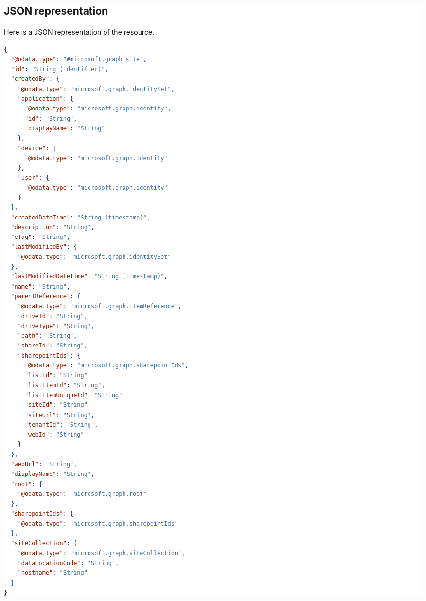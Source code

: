 ## JSON representation
Here is a JSON representation of the resource.

``` json
{
  "@odata.type": "#microsoft.graph.site",
  "id": "String (identifier)",
  "createdBy": {
    "@odata.type": "microsoft.graph.identitySet",
    "application": {
      "@odata.type": "microsoft.graph.identity",
      "id": "String",
      "displayName": "String"
    },
    "device": {
      "@odata.type": "microsoft.graph.identity"
    },
    "user": {
      "@odata.type": "microsoft.graph.identity"
    }
  },
  "createdDateTime": "String (timestamp)",
  "description": "String",
  "eTag": "String",
  "lastModifiedBy": {
    "@odata.type": "microsoft.graph.identitySet"
  },
  "lastModifiedDateTime": "String (timestamp)",
  "name": "String",
  "parentReference": {
    "@odata.type": "microsoft.graph.itemReference",
    "driveId": "String",
    "driveType": "String",
    "path": "String",
    "shareId": "String",
    "sharepointIds": {
      "@odata.type": "microsoft.graph.sharepointIds",
      "listId": "String",
      "listItemId": "String",
      "listItemUniqueId": "String",
      "siteId": "String",
      "siteUrl": "String",
      "tenantId": "String",
      "webId": "String"
    }
  },
  "webUrl": "String",
  "displayName": "String",
  "root": {
    "@odata.type": "microsoft.graph.root"
  },
  "sharepointIds": {
    "@odata.type": "microsoft.graph.sharepointIds"
  },
  "siteCollection": {
    "@odata.type": "microsoft.graph.siteCollection",
    "dataLocationCode": "String",
    "hostname": "String"
  }
}
```

